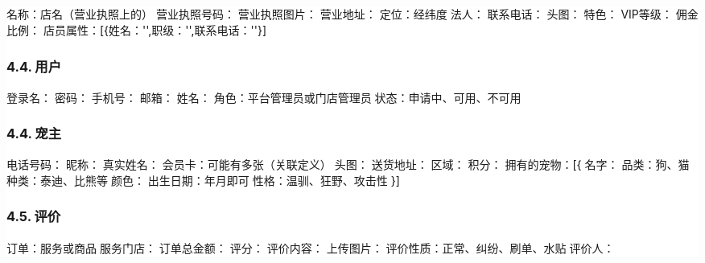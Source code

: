 名称：店名（营业执照上的）
营业执照号码：
营业执照图片：
营业地址：
定位：经纬度
法人：
联系电话：
头图：
特色：
VIP等级：
佣金比例：
店员属性：[{姓名：'',职级：'',联系电话：''}]

### 4.4. 用户

登录名：
密码：
手机号：
邮箱：
姓名：
角色：平台管理员或门店管理员
状态：申请中、可用、不可用


### 4.4. 宠主

电话号码：
昵称：
真实姓名：
会员卡：可能有多张（关联定义）
头图：
送货地址：
区域：
积分：
拥有的宠物：[{
    名字：
    品类：狗、猫
    种类：泰迪、比熊等
    颜色：
    出生日期：年月即可
    性格：温驯、狂野、攻击性
}]

### 4.5. 评价

订单：服务或商品
服务门店：
订单总金额：
评分：
评价内容：
上传图片：
评价性质：正常、纠纷、刷单、水贴
评价人：



















